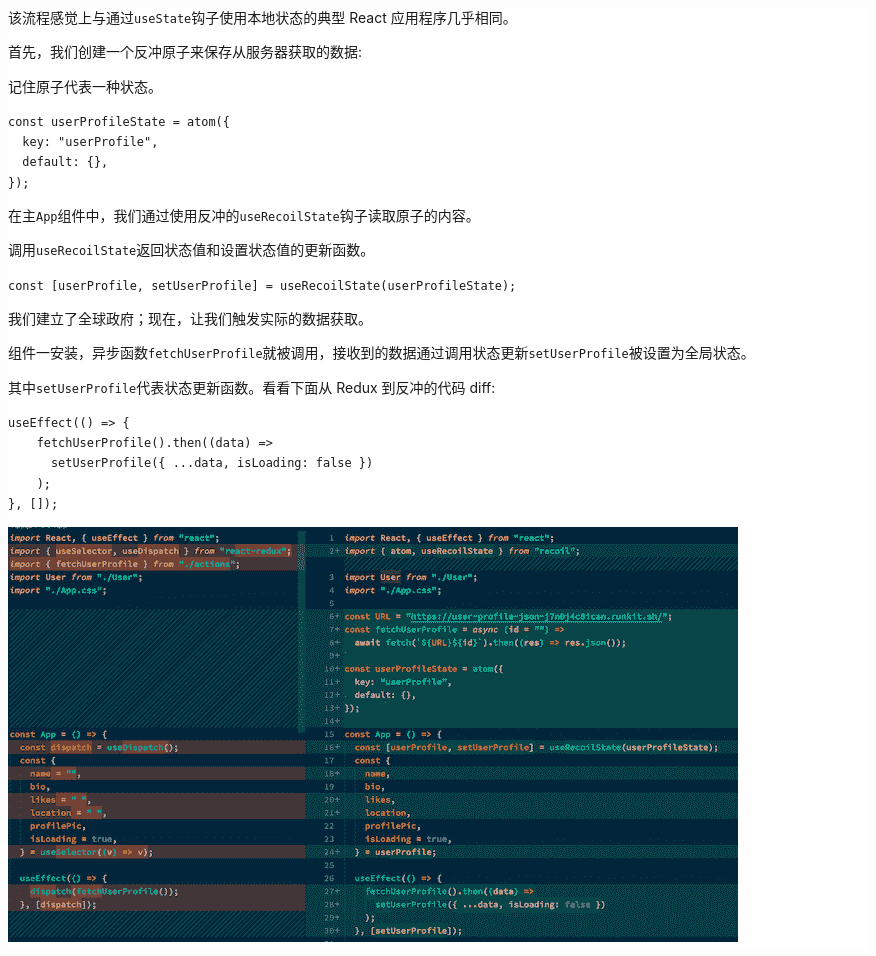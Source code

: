 该流程感觉上与通过`useState`钩子使用本地状态的典型 React 应用程序几乎相同。

首先，我们创建一个反冲原子来保存从服务器获取的数据:

记住原子代表一种状态。

```
const userProfileState = atom({
  key: "userProfile",
  default: {},
});
```

在主`App`组件中，我们通过使用反冲的`useRecoilState`钩子读取原子的内容。

调用`useRecoilState`返回状态值和设置状态值的更新函数。

```
const [userProfile, setUserProfile] = useRecoilState(userProfileState);
```

我们建立了全球政府；现在，让我们触发实际的数据获取。

组件一安装，异步函数`fetchUserProfile`就被调用，接收到的数据通过调用状态更新`setUserProfile`被设置为全局状态。

其中`setUserProfile`代表状态更新函数。看看下面从 Redux 到反冲的代码 diff:

```
useEffect(() => {
    fetchUserProfile().then((data) =>
      setUserProfile({ ...data, isLoading: false })
    );
}, []);
```

![Redux/Recoil User Profile App Diff](img/f4186e31df9e867bf7ec9af5eda88f23.png)
